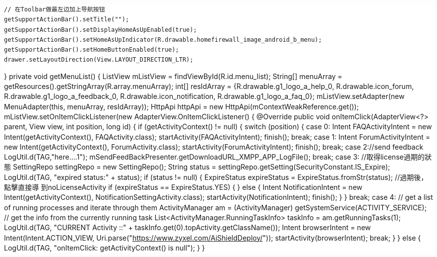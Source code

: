     // 在Toolbar做最左边加上导航按钮
    getSupportActionBar().setTitle("");
    getSupportActionBar().setDisplayHomeAsUpEnabled(true);
    getSupportActionBar().setHomeAsUpIndicator(R.drawable.homefirewall_image_android_b_menu);
    getSupportActionBar().setHomeButtonEnabled(true);
    drawer.setLayoutDirection(View.LAYOUT_DIRECTION_LTR);
  }
  private void getMenuList() {
    ListView mListView = findViewById(R.id.menu_list);
    String[] menuArray = getResources().getStringArray(R.array.menuArray);
    int[] resIdArray = {R.drawable.g1_logo_a_help_0, R.drawable.icon_forum, R.drawable.g1_logo_a_feedback_0, R.drawable.icon_notification, R.drawable.g1_logo_a_faq_0};
    mListView.setAdapter(new MenuAdapter(this, menuArray, resIdArray));
    HttpApi httpApi = new HttpApi(mContextWeakReference.get());
    mListView.setOnItemClickListener(new AdapterView.OnItemClickListener() {
      @Override
      public void onItemClick(AdapterView<?> parent, View view, int position, long id) {
        if (getActivityContext() != null) {
          switch (position) {
            case 0:
              Intent FAQActivityIntent = new Intent(getActivityContext(), FAQActivity.class);
              startActivity(FAQActivityIntent);
              finish();
              break;
            case 1:
              Intent ForumActivityIntent = new Intent(getActivityContext(), ForumActivity.class);
              startActivity(ForumActivityIntent);
              finish();
              break;
            case 2://send feedback
              LogUtil.d(TAG,"here....1");
              mSendFeedBackPresenter.getDownloadURL_XMPP_APP_LogFile();
              break;
            case 3:
              //取得license過期的狀態
              SettingRepo settingRepo = new SettingRepo();
              String status = settingRepo.getSetting(SecurityConstant.IS_Expire);
              LogUtil.d(TAG, "expired status:" + status);
              if (status != null) {
                ExpireStatus expireStatus = ExpireStatus.fromStr(status);
                //過期後，點擊直接導 到noLicenseActivity
                if (expireStatus == ExpireStatus.YES) {
                } else {
                  Intent NotificationIntent = new Intent(getActivityContext(), NotificationSettingActivity.class);
                  startActivity(NotificationIntent);
                  finish();
                }
              }
              break;
            case 4:
              // get a list of running processes and iterate through them
              ActivityManager am = (ActivityManager) getSystemService(ACTIVITY_SERVICE);
              // get the info from the currently running task
              List<ActivityManager.RunningTaskInfo> taskInfo = am.getRunningTasks(1);
              LogUtil.d(TAG, "CURRENT Activity ::" + taskInfo.get(0).topActivity.getClassName());
              Intent browserIntent = new Intent(Intent.ACTION_VIEW, Uri.parse("https://www.zyxel.com/AiShieldDeploy/"));
              startActivity(browserIntent);
              break;
          }
        } else {
          LogUtil.d(TAG, "onItemClick: getActivityContext() is null");
        }
      }